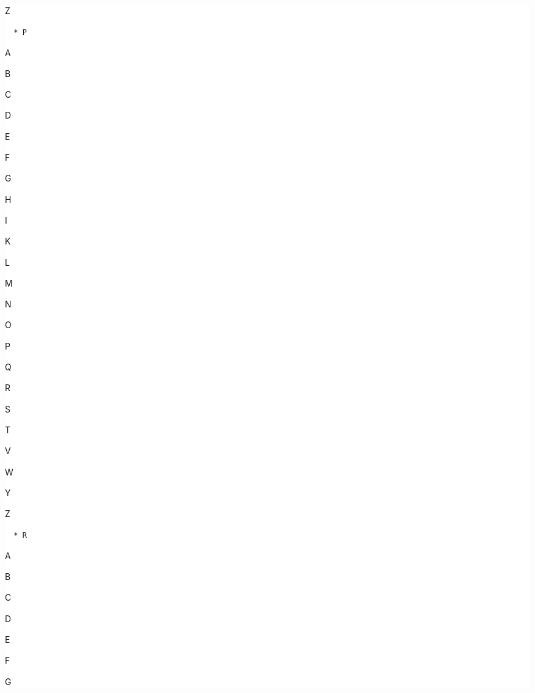 Z

      * P

A

B

C

D

E

F

G

H

I

K

L

M

N

O

P

Q

R

S

T

V

W

Y

Z

      * R

A

B

C

D

E

F

G
